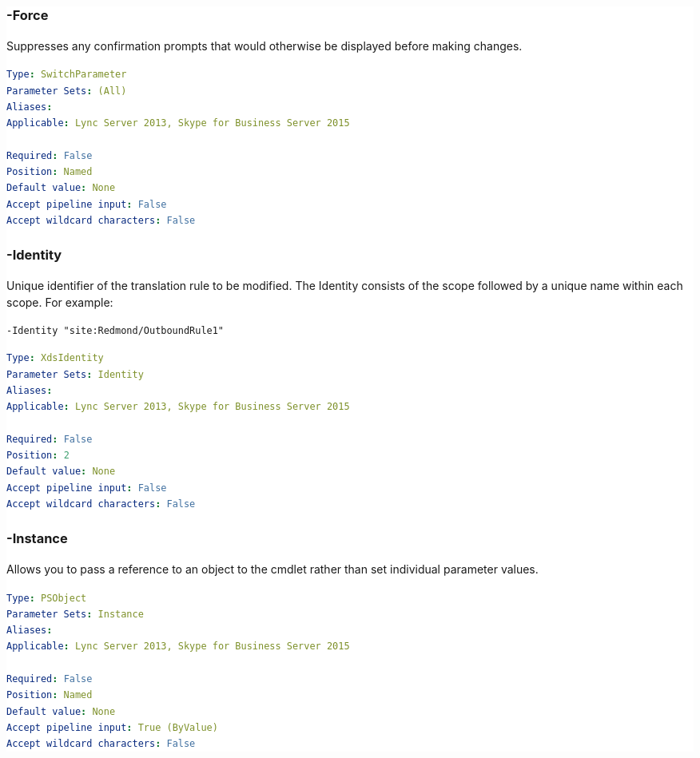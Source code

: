 ### -Force
Suppresses any confirmation prompts that would otherwise be displayed before making changes.

```yaml
Type: SwitchParameter
Parameter Sets: (All)
Aliases: 
Applicable: Lync Server 2013, Skype for Business Server 2015

Required: False
Position: Named
Default value: None
Accept pipeline input: False
Accept wildcard characters: False
```

### -Identity
Unique identifier of the translation rule to be modified.
The Identity consists of the scope followed by a unique name within each scope.
For example:

`-Identity "site:Redmond/OutboundRule1"`

```yaml
Type: XdsIdentity
Parameter Sets: Identity
Aliases: 
Applicable: Lync Server 2013, Skype for Business Server 2015

Required: False
Position: 2
Default value: None
Accept pipeline input: False
Accept wildcard characters: False
```

### -Instance
Allows you to pass a reference to an object to the cmdlet rather than set individual parameter values.

```yaml
Type: PSObject
Parameter Sets: Instance
Aliases: 
Applicable: Lync Server 2013, Skype for Business Server 2015

Required: False
Position: Named
Default value: None
Accept pipeline input: True (ByValue)
Accept wildcard characters: False
```
